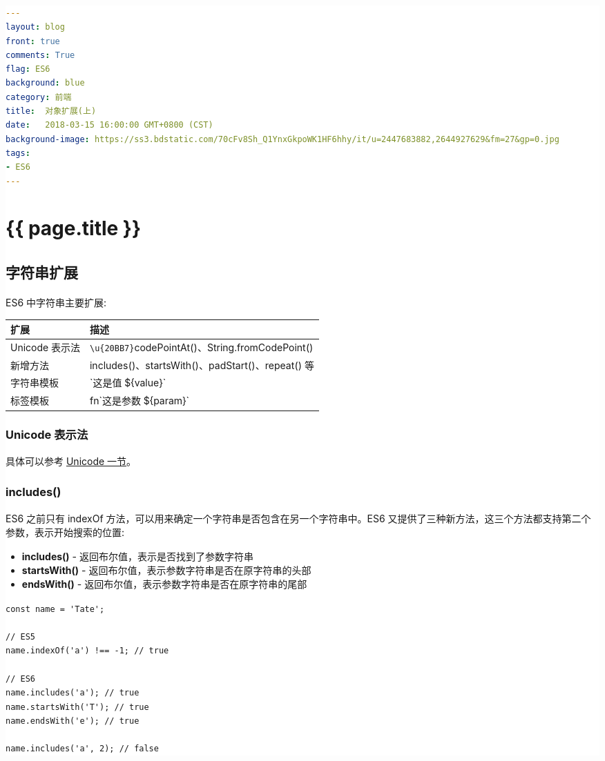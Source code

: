 ```yaml
---
layout: blog
front: true
comments: True
flag: ES6
background: blue
category: 前端
title:  对象扩展(上)
date:   2018-03-15 16:00:00 GMT+0800 (CST)
background-image: https://ss3.bdstatic.com/70cFv8Sh_Q1YnxGkpoWK1HF6hhy/it/u=2447683882,2644927629&fm=27&gp=0.jpg
tags:
- ES6
---
```

# {{ page.title }}

## 字符串扩展

ES6 中字符串主要扩展:

| 扩展 | 描述 |
|:--------------|:---------|
| Unicode 表示法 | `\u{20BB7}`codePointAt()、String.fromCodePoint() |
| 新增方法 | includes()、startsWith()、padStart()、repeat() 等 |
| 字符串模板 | \`这是值 ${value}\` |
| 标签模板 | fn\`这是参数 ${param}\` |

### Unicode 表示法

具体可以参考 [Unicode 一节]( {{site.url}}/2018/03/08/http-unicode.html )。

### includes()

ES6 之前只有 indexOf 方法，可以用来确定一个字符串是否包含在另一个字符串中。ES6 又提供了三种新方法，这三个方法都支持第二个参数，表示开始搜索的位置:

* **includes()** - 返回布尔值，表示是否找到了参数字符串
* **startsWith()** - 返回布尔值，表示参数字符串是否在原字符串的头部
* **endsWith()** - 返回布尔值，表示参数字符串是否在原字符串的尾部

```JS
const name = 'Tate';

// ES5
name.indexOf('a') !== -1; // true

// ES6
name.includes('a'); // true
name.startsWith('T'); // true
name.endsWith('e'); // true

name.includes('a', 2); // false
```
